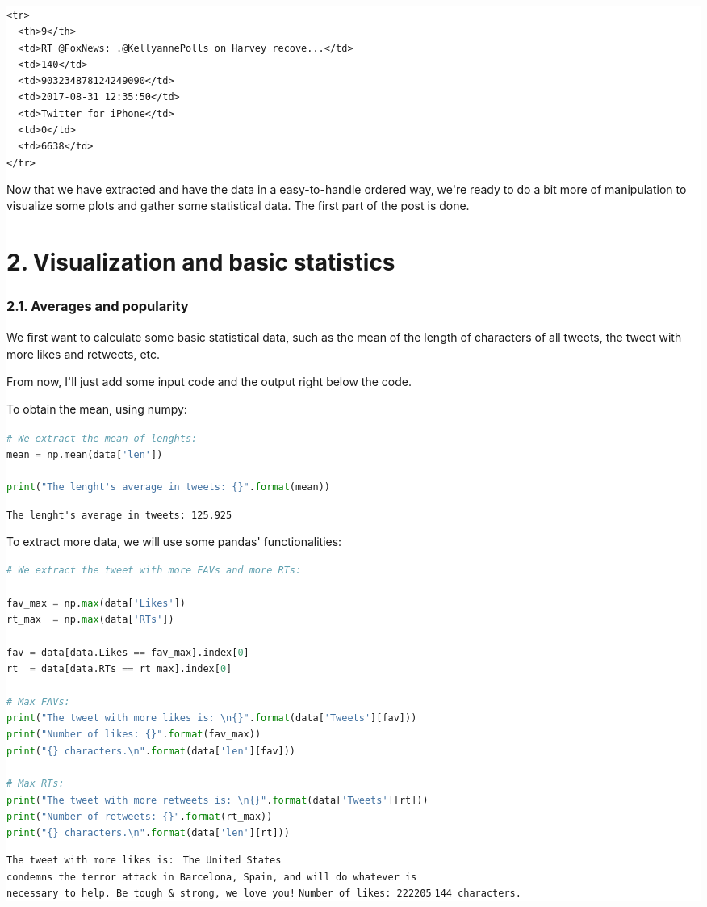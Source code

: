    <tr>
      <th>9</th>
      <td>RT @FoxNews: .@KellyannePolls on Harvey recove...</td>
      <td>140</td>
      <td>903234878124249090</td>
      <td>2017-08-31 12:35:50</td>
      <td>Twitter for iPhone</td>
      <td>0</td>
      <td>6638</td>
    </tr>
  </tbody>
</table>

Now that we have extracted and have the data in a easy-to-handle ordered way, we're ready to do a bit more of manipulation to visualize some plots and gather some statistical data. The first part of the post is done.

# 2. Visualization and basic statistics

### 2.1. Averages and popularity

We first want to calculate some basic statistical data, such as the mean of the length of characters of all tweets, the tweet with more likes and retweets, etc.

From now, I'll just add some input code and the output right below the code.

To obtain the mean, using numpy:
```python
# We extract the mean of lenghts:
mean = np.mean(data['len'])

print("The lenght's average in tweets: {}".format(mean))
```
`The lenght's average in tweets: 125.925`

To extract more data, we will use some pandas' functionalities:
```python
# We extract the tweet with more FAVs and more RTs:

fav_max = np.max(data['Likes'])
rt_max  = np.max(data['RTs'])

fav = data[data.Likes == fav_max].index[0]
rt  = data[data.RTs == rt_max].index[0]

# Max FAVs:
print("The tweet with more likes is: \n{}".format(data['Tweets'][fav]))
print("Number of likes: {}".format(fav_max))
print("{} characters.\n".format(data['len'][fav]))

# Max RTs:
print("The tweet with more retweets is: \n{}".format(data['Tweets'][rt]))
print("Number of retweets: {}".format(rt_max))
print("{} characters.\n".format(data['len'][rt]))
```
<code>The tweet with more likes is: </code>
<code>The United States condemns the terror attack in Barcelona, Spain, and will do whatever is necessary to help. Be tough & strong, we love you!</code>
<code>Number of likes: 222205</code>
<code>144 characters.</code>
